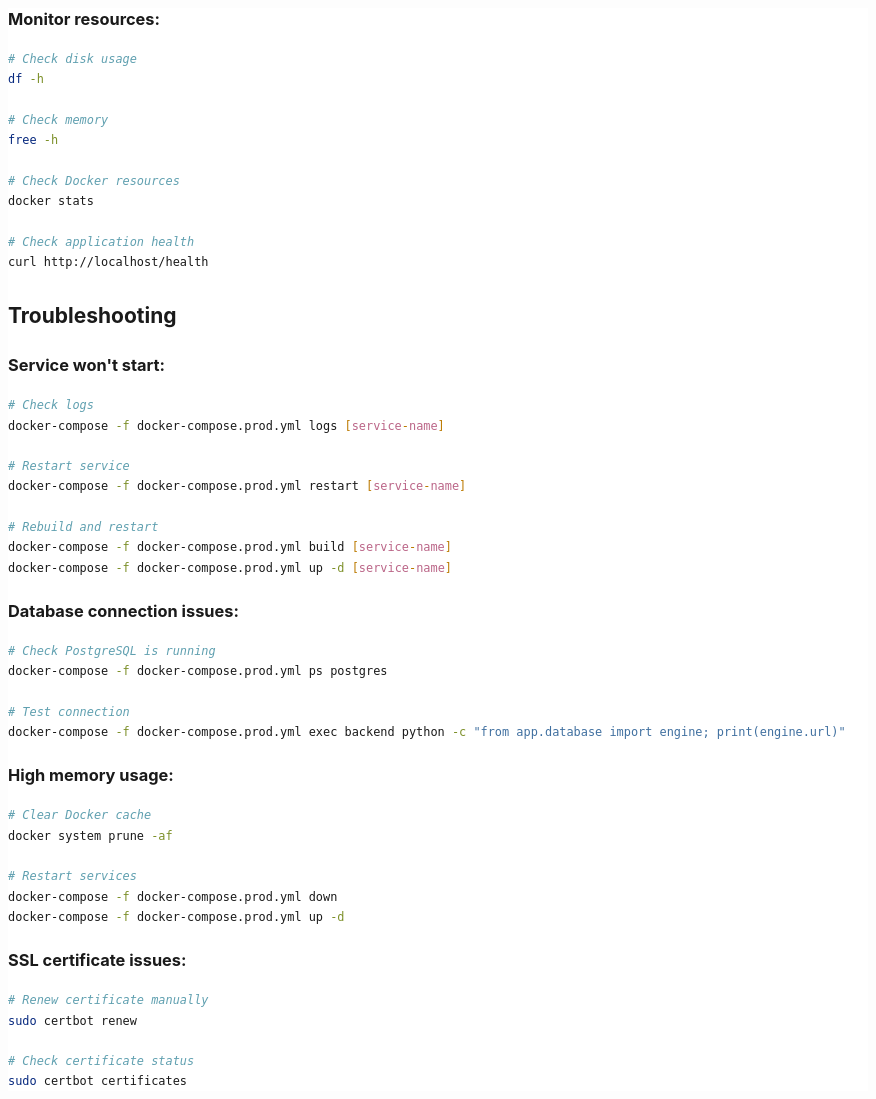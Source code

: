 ### Monitor resources:
```bash
# Check disk usage
df -h

# Check memory
free -h

# Check Docker resources
docker stats

# Check application health
curl http://localhost/health
```

## Troubleshooting

### Service won't start:
```bash
# Check logs
docker-compose -f docker-compose.prod.yml logs [service-name]

# Restart service
docker-compose -f docker-compose.prod.yml restart [service-name]

# Rebuild and restart
docker-compose -f docker-compose.prod.yml build [service-name]
docker-compose -f docker-compose.prod.yml up -d [service-name]
```

### Database connection issues:
```bash
# Check PostgreSQL is running
docker-compose -f docker-compose.prod.yml ps postgres

# Test connection
docker-compose -f docker-compose.prod.yml exec backend python -c "from app.database import engine; print(engine.url)"
```

### High memory usage:
```bash
# Clear Docker cache
docker system prune -af

# Restart services
docker-compose -f docker-compose.prod.yml down
docker-compose -f docker-compose.prod.yml up -d
```

### SSL certificate issues:
```bash
# Renew certificate manually
sudo certbot renew

# Check certificate status
sudo certbot certificates
```

